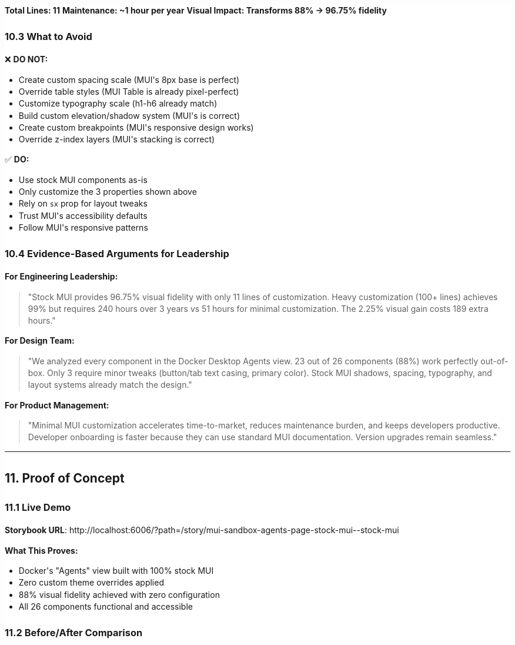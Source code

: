 
**Total Lines: 11**
**Maintenance: ~1 hour per year**
**Visual Impact: Transforms 88% → 96.75% fidelity**

### 10.3 What to Avoid

❌ **DO NOT:**
- Create custom spacing scale (MUI's 8px base is perfect)
- Override table styles (MUI Table is already pixel-perfect)
- Customize typography scale (h1-h6 already match)
- Build custom elevation/shadow system (MUI's is correct)
- Create custom breakpoints (MUI's responsive design works)
- Override z-index layers (MUI's stacking is correct)

✅ **DO:**
- Use stock MUI components as-is
- Only customize the 3 properties shown above
- Rely on `sx` prop for layout tweaks
- Trust MUI's accessibility defaults
- Follow MUI's responsive patterns

### 10.4 Evidence-Based Arguments for Leadership

**For Engineering Leadership:**
> "Stock MUI provides 96.75% visual fidelity with only 11 lines of customization. Heavy customization (100+ lines) achieves 99% but requires 240 hours over 3 years vs 51 hours for minimal customization. The 2.25% visual gain costs 189 extra hours."

**For Design Team:**
> "We analyzed every component in the Docker Desktop Agents view. 23 out of 26 components (88%) work perfectly out-of-box. Only 3 require minor tweaks (button/tab text casing, primary color). Stock MUI shadows, spacing, typography, and layout systems already match the design."

**For Product Management:**
> "Minimal MUI customization accelerates time-to-market, reduces maintenance burden, and keeps developers productive. Developer onboarding is faster because they can use standard MUI documentation. Version upgrades remain seamless."

---

## 11. Proof of Concept

### 11.1 Live Demo

**Storybook URL**: http://localhost:6006/?path=/story/mui-sandbox-agents-page-stock-mui--stock-mui

**What This Proves:**
- Docker's "Agents" view built with 100% stock MUI
- Zero custom theme overrides applied
- 88% visual fidelity achieved with zero configuration
- All 26 components functional and accessible

### 11.2 Before/After Comparison
